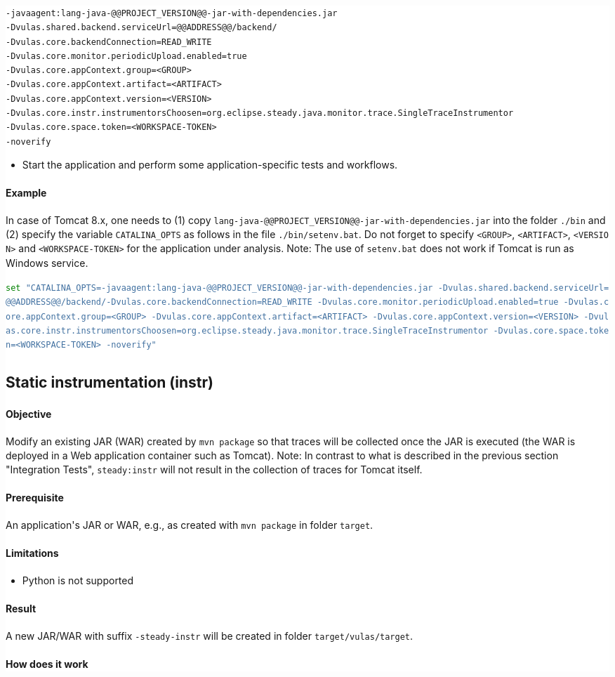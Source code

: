 ```text
-javaagent:lang-java-@@PROJECT_VERSION@@-jar-with-dependencies.jar
-Dvulas.shared.backend.serviceUrl=@@ADDRESS@@/backend/
-Dvulas.core.backendConnection=READ_WRITE
-Dvulas.core.monitor.periodicUpload.enabled=true
-Dvulas.core.appContext.group=<GROUP>
-Dvulas.core.appContext.artifact=<ARTIFACT>
-Dvulas.core.appContext.version=<VERSION>
-Dvulas.core.instr.instrumentorsChoosen=org.eclipse.steady.java.monitor.trace.SingleTraceInstrumentor
-Dvulas.core.space.token=<WORKSPACE-TOKEN>
-noverify
```

- Start the application and perform some application-specific tests and workflows.

#### Example

In case of Tomcat 8.x, one needs to (1) copy `lang-java-@@PROJECT_VERSION@@-jar-with-dependencies.jar` into the folder `./bin` and (2) specify the variable `CATALINA_OPTS` as follows in the file `./bin/setenv.bat`. Do not forget to specify `<GROUP>`, `<ARTIFACT>`, `<VERSION>` and `<WORKSPACE-TOKEN>` for the application under analysis. Note: The use of `setenv.bat` does not work if Tomcat is run as Windows service.

```sh tab="CLI"
set "CATALINA_OPTS=-javaagent:lang-java-@@PROJECT_VERSION@@-jar-with-dependencies.jar -Dvulas.shared.backend.serviceUrl=@@ADDRESS@@/backend/-Dvulas.core.backendConnection=READ_WRITE -Dvulas.core.monitor.periodicUpload.enabled=true -Dvulas.core.appContext.group=<GROUP> -Dvulas.core.appContext.artifact=<ARTIFACT> -Dvulas.core.appContext.version=<VERSION> -Dvulas.core.instr.instrumentorsChoosen=org.eclipse.steady.java.monitor.trace.SingleTraceInstrumentor -Dvulas.core.space.token=<WORKSPACE-TOKEN> -noverify"
```

## Static instrumentation (instr)

#### Objective

Modify an existing JAR (WAR) created by `mvn package` so that traces will be collected once the JAR is executed (the WAR is deployed in a Web application container such as Tomcat). Note: In contrast to what is described in the previous section "Integration Tests", `steady:instr` will not result in the collection of traces for Tomcat itself.

#### Prerequisite

An application's JAR or WAR, e.g., as created with `mvn package` in folder `target`.

#### Limitations

- Python is not supported

#### Result

A new JAR/WAR with suffix `-steady-instr` will be created in folder `target/vulas/target`.

#### How does it work
